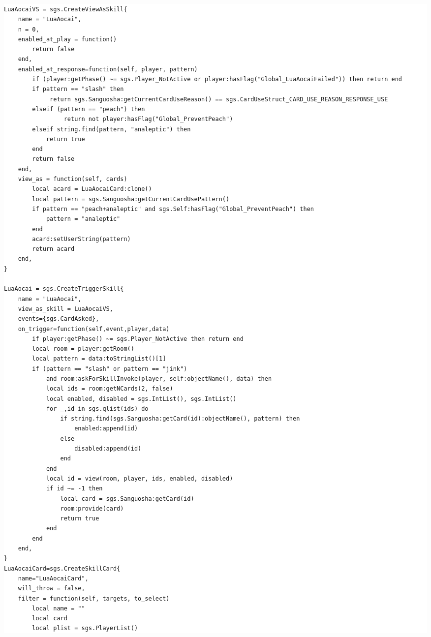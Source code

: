 	LuaAocaiVS = sgs.CreateViewAsSkill{
		name = "LuaAocai",
		n = 0,
		enabled_at_play = function()
			return false
		end,
		enabled_at_response=function(self, player, pattern)
			if (player:getPhase() ~= sgs.Player_NotActive or player:hasFlag("Global_LuaAocaiFailed")) then return end
			if pattern == "slash" then
				 return sgs.Sanguosha:getCurrentCardUseReason() == sgs.CardUseStruct_CARD_USE_REASON_RESPONSE_USE
			elseif (pattern == "peach") then
					 return not player:hasFlag("Global_PreventPeach")
			elseif string.find(pattern, "analeptic") then
				return true
			end
			return false
		end,
		view_as = function(self, cards)
			local acard = LuaAocaiCard:clone()
			local pattern = sgs.Sanguosha:getCurrentCardUsePattern()
			if pattern == "peach+analeptic" and sgs.Self:hasFlag("Global_PreventPeach") then
				pattern = "analeptic"
			end
			acard:setUserString(pattern)
			return acard
		end,
	}

	LuaAocai = sgs.CreateTriggerSkill{
		name = "LuaAocai",
		view_as_skill = LuaAocaiVS,
		events={sgs.CardAsked},
		on_trigger=function(self,event,player,data)
			if player:getPhase() ~= sgs.Player_NotActive then return end
			local room = player:getRoom()
			local pattern = data:toStringList()[1]
			if (pattern == "slash" or pattern == "jink")
				and room:askForSkillInvoke(player, self:objectName(), data) then
				local ids = room:getNCards(2, false)
				local enabled, disabled = sgs.IntList(), sgs.IntList()
				for _,id in sgs.qlist(ids) do
					if string.find(sgs.Sanguosha:getCard(id):objectName(), pattern) then
						enabled:append(id)
					else
						disabled:append(id)
					end
				end
				local id = view(room, player, ids, enabled, disabled)
				if id ~= -1 then
					local card = sgs.Sanguosha:getCard(id)
					room:provide(card)
					return true
				end
			end
		end,
	}
	LuaAocaiCard=sgs.CreateSkillCard{
		name="LuaAocaiCard",
		will_throw = false,
		filter = function(self, targets, to_select)
			local name = ""
			local card
			local plist = sgs.PlayerList()